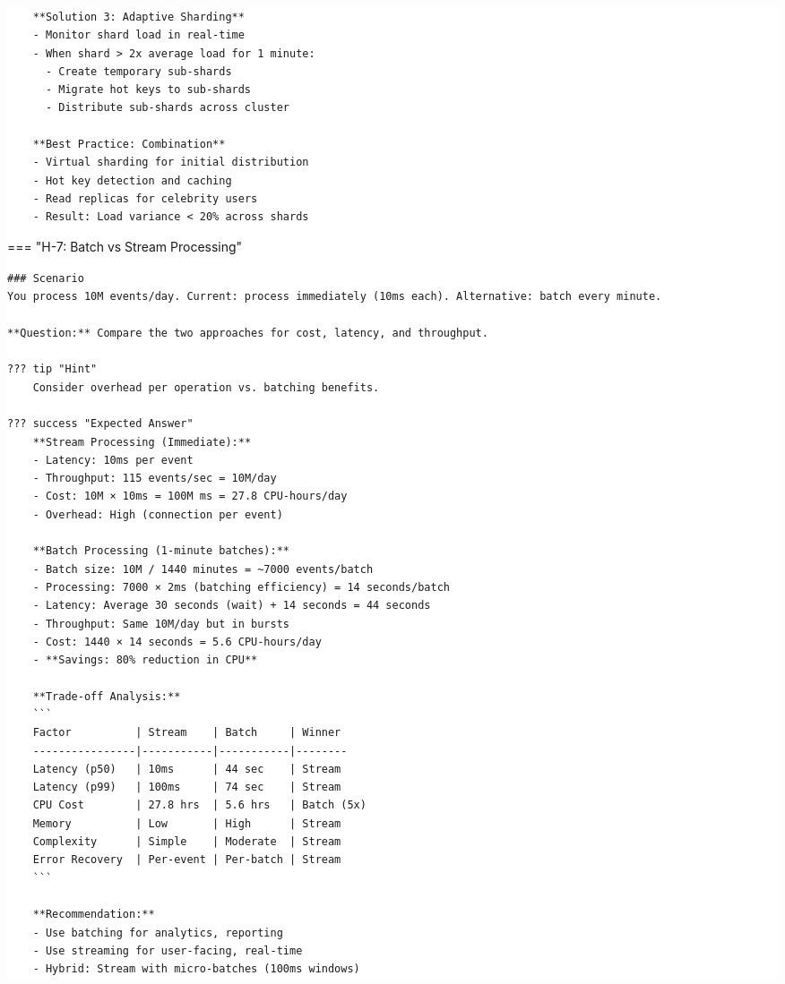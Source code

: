         **Solution 3: Adaptive Sharding**
        - Monitor shard load in real-time
        - When shard > 2x average load for 1 minute:
          - Create temporary sub-shards
          - Migrate hot keys to sub-shards
          - Distribute sub-shards across cluster
        
        **Best Practice: Combination**
        - Virtual sharding for initial distribution
        - Hot key detection and caching
        - Read replicas for celebrity users
        - Result: Load variance < 20% across shards

=== "H-7: Batch vs Stream Processing"
    
    ### Scenario
    You process 10M events/day. Current: process immediately (10ms each). Alternative: batch every minute.
    
    **Question:** Compare the two approaches for cost, latency, and throughput.
    
    ??? tip "Hint"
        Consider overhead per operation vs. batching benefits.
    
    ??? success "Expected Answer"
        **Stream Processing (Immediate):**
        - Latency: 10ms per event
        - Throughput: 115 events/sec = 10M/day
        - Cost: 10M × 10ms = 100M ms = 27.8 CPU-hours/day
        - Overhead: High (connection per event)
        
        **Batch Processing (1-minute batches):**
        - Batch size: 10M / 1440 minutes = ~7000 events/batch
        - Processing: 7000 × 2ms (batching efficiency) = 14 seconds/batch
        - Latency: Average 30 seconds (wait) + 14 seconds = 44 seconds
        - Throughput: Same 10M/day but in bursts
        - Cost: 1440 × 14 seconds = 5.6 CPU-hours/day
        - **Savings: 80% reduction in CPU**
        
        **Trade-off Analysis:**
        ```
        Factor          | Stream    | Batch     | Winner
        ----------------|-----------|-----------|--------
        Latency (p50)   | 10ms      | 44 sec    | Stream
        Latency (p99)   | 100ms     | 74 sec    | Stream
        CPU Cost        | 27.8 hrs  | 5.6 hrs   | Batch (5x)
        Memory          | Low       | High      | Stream
        Complexity      | Simple    | Moderate  | Stream
        Error Recovery  | Per-event | Per-batch | Stream
        ```
        
        **Recommendation:** 
        - Use batching for analytics, reporting
        - Use streaming for user-facing, real-time
        - Hybrid: Stream with micro-batches (100ms windows)
